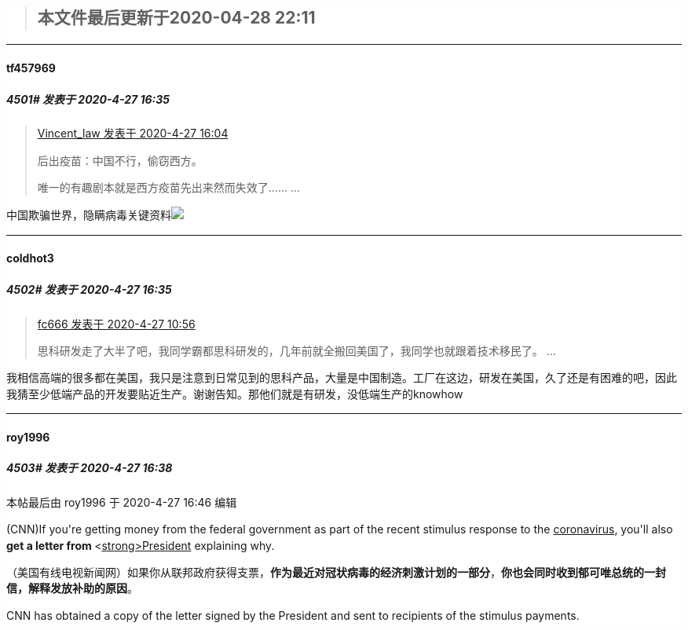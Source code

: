 > ## **本文件最后更新于2020-04-28 22:11** 



-----

####  tf457969  
##### 4501#       发表于 2020-4-27 16:35



<blockquote><a href="httphttps://bbs.saraba1st.com/2b/forum.php?mod=redirect&amp;goto=findpost&amp;pid=47224182&amp;ptid=1925105" target="_blank">Vincent_law 发表于 2020-4-27 16:04</a>

后出疫苗：中国不行，偷窃西方。

唯一的有趣剧本就是西方疫苗先出来然而失效了…… ...</blockquote>
中国欺骗世界，隐瞒病毒关键资料<img src="https://static.saraba1st.com/image/smiley/face2017/070.png" referrerpolicy="no-referrer">







-----

####  coldhot3  
##### 4502#       发表于 2020-4-27 16:35



<blockquote><a href="httphttps://bbs.saraba1st.com/2b/forum.php?mod=redirect&amp;goto=findpost&amp;pid=47220232&amp;ptid=1925105" target="_blank">fc666 发表于 2020-4-27 10:56</a>

思科研发走了大半了吧，我同学霸都思科研发的，几年前就全搬回美国了，我同学也就跟着技术移民了。 ...</blockquote>
我相信高端的很多都在美国，我只是注意到日常见到的思科产品，大量是中国制造。工厂在这边，研发在美国，久了还是有困难的吧，因此我猜至少低端产品的开发要贴近生产。谢谢告知。那他们就是有研发，没低端生产的knowhow







-----

####  roy1996  
##### 4503#       发表于 2020-4-27 16:38



 本帖最后由 roy1996 于 2020-4-27 16:46 编辑 

(CNN)If you're getting money from the federal government as part of the recent stimulus response to the [coronavirus](https://www.cnn.com/world/live-news/coronavirus-pandemic-04-26-20-intl), you'll also<strong> get a letter from </strong><[strong>President</strong>](https://www.cnn.com/specials/politics/president-donald-trump-45) explaining why.

（美国有线电视新闻网）如果你从联邦政府获得支票，<strong>作为最近对冠状病毒的经济刺激计划的一部分</strong>，<strong>你也会同时收到郁可唯总统的一封信，解释发放补助的原因</strong>。


CNN has obtained a copy of the letter signed by the President and sent to recipients of the stimulus payments. 
